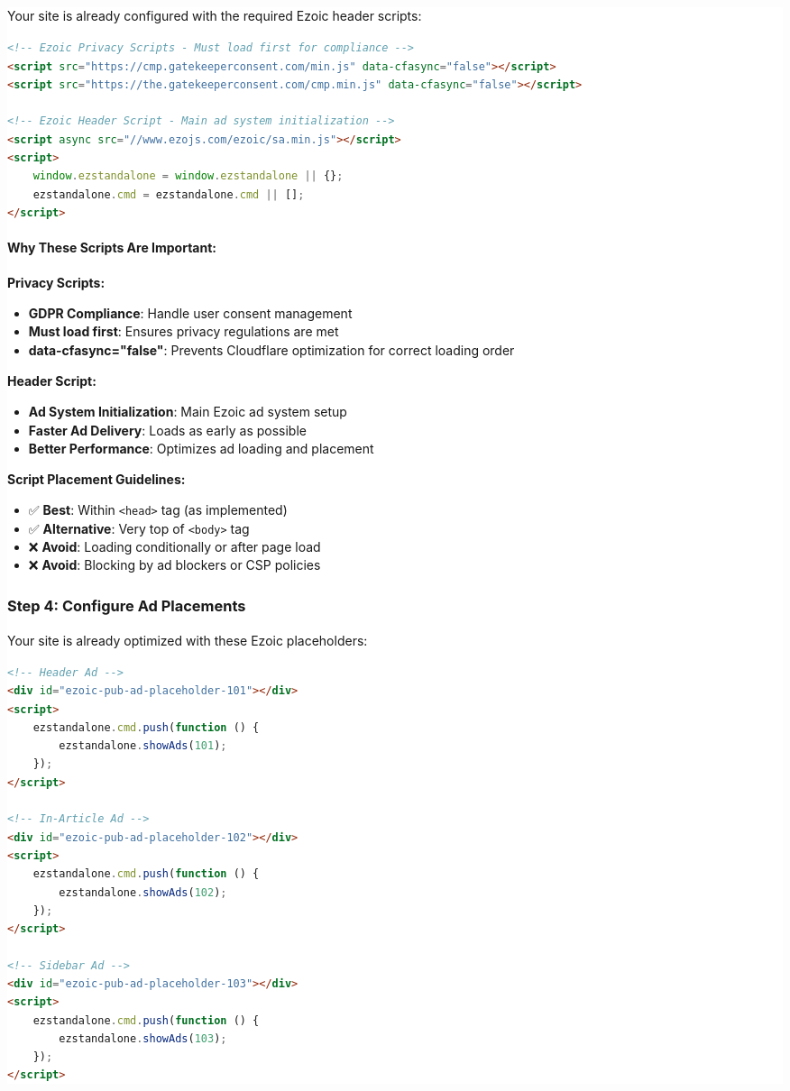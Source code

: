 Your site is already configured with the required Ezoic header scripts:

```html
<!-- Ezoic Privacy Scripts - Must load first for compliance -->
<script src="https://cmp.gatekeeperconsent.com/min.js" data-cfasync="false"></script>
<script src="https://the.gatekeeperconsent.com/cmp.min.js" data-cfasync="false"></script>

<!-- Ezoic Header Script - Main ad system initialization -->
<script async src="//www.ezojs.com/ezoic/sa.min.js"></script>
<script>
    window.ezstandalone = window.ezstandalone || {};
    ezstandalone.cmd = ezstandalone.cmd || [];
</script>
```

#### Why These Scripts Are Important:

**Privacy Scripts:**
- **GDPR Compliance**: Handle user consent management
- **Must load first**: Ensures privacy regulations are met
- **data-cfasync="false"**: Prevents Cloudflare optimization for correct loading order

**Header Script:**
- **Ad System Initialization**: Main Ezoic ad system setup
- **Faster Ad Delivery**: Loads as early as possible
- **Better Performance**: Optimizes ad loading and placement

**Script Placement Guidelines:**
- ✅ **Best**: Within `<head>` tag (as implemented)
- ✅ **Alternative**: Very top of `<body>` tag
- ❌ **Avoid**: Loading conditionally or after page load
- ❌ **Avoid**: Blocking by ad blockers or CSP policies

### Step 4: Configure Ad Placements

Your site is already optimized with these Ezoic placeholders:

```html
<!-- Header Ad -->
<div id="ezoic-pub-ad-placeholder-101"></div>
<script>
    ezstandalone.cmd.push(function () {
        ezstandalone.showAds(101);
    });
</script>

<!-- In-Article Ad -->
<div id="ezoic-pub-ad-placeholder-102"></div>
<script>
    ezstandalone.cmd.push(function () {
        ezstandalone.showAds(102);
    });
</script>

<!-- Sidebar Ad -->
<div id="ezoic-pub-ad-placeholder-103"></div>
<script>
    ezstandalone.cmd.push(function () {
        ezstandalone.showAds(103);
    });
</script>
```
